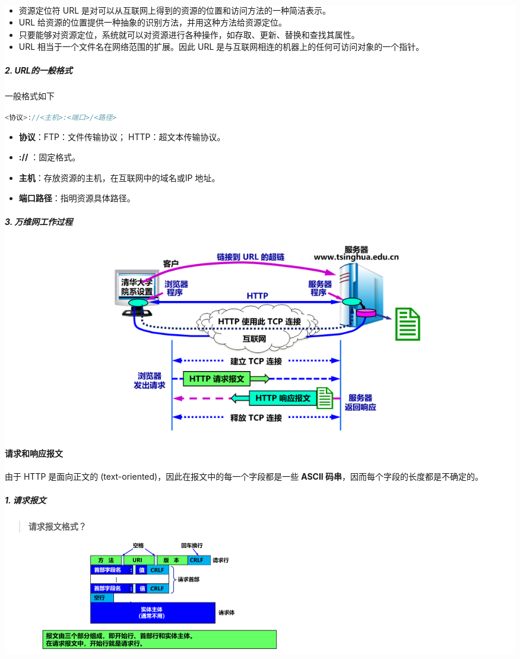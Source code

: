 - 资源定位符 URL 是对可以从互联网上得到的资源的位置和访问方法的一种简洁表示。
- URL 给资源的位置提供一种抽象的识别方法，并用这种方法给资源定位。
- 只要能够对资源定位，系统就可以对资源进行各种操作，如存取、更新、替换和查找其属性。
- URL 相当于一个文件名在网络范围的扩展。因此 URL 是与互联网相连的机器上的任何可访问对象的一个指针。 

##### 2. **URL的一般格式**

一般格式如下

```java
<协议>://<主机>:<端口>/<路径>
```

- **协议**：FTP：文件传输协议； HTTP：超文本传输协议。

- **://** ：固定格式。

- **主机**：存放资源的主机，在互联网中的域名或IP 地址。

- **端口路径**：指明资源具体路径。

##### 3. **万维网工作过程**

![1574746064533](assets/1574746064533.png)



#### 请求和响应报文

由于 HTTP 是面向正文的 (text-oriented)，因此在报文中的每一个字段都是一些 **ASCII 码串**，因而每个字段的长度都是不确定的。

##### 1. 请求报文

> **请求报文格式？**

<img src="assets/image-20191229152139723.png" alt="image-20191229152139723" style="zoom:50%;" />
